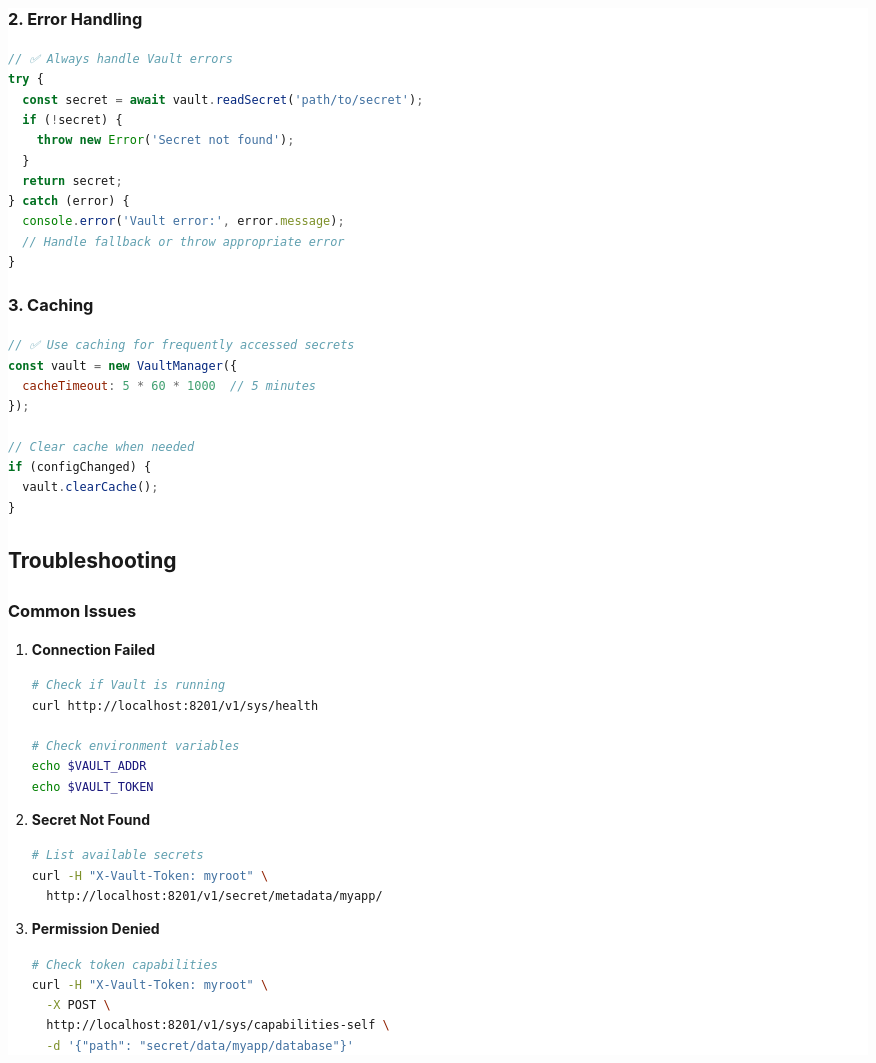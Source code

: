 ### 2. Error Handling

```javascript
// ✅ Always handle Vault errors
try {
  const secret = await vault.readSecret('path/to/secret');
  if (!secret) {
    throw new Error('Secret not found');
  }
  return secret;
} catch (error) {
  console.error('Vault error:', error.message);
  // Handle fallback or throw appropriate error
}
```

### 3. Caching

```javascript
// ✅ Use caching for frequently accessed secrets
const vault = new VaultManager({
  cacheTimeout: 5 * 60 * 1000  // 5 minutes
});

// Clear cache when needed
if (configChanged) {
  vault.clearCache();
}
```

## Troubleshooting

### Common Issues

1. **Connection Failed**
   ```bash
   # Check if Vault is running
   curl http://localhost:8201/v1/sys/health
   
   # Check environment variables
   echo $VAULT_ADDR
   echo $VAULT_TOKEN
   ```

2. **Secret Not Found**
   ```bash
   # List available secrets
   curl -H "X-Vault-Token: myroot" \
     http://localhost:8201/v1/secret/metadata/myapp/
   ```

3. **Permission Denied**
   ```bash
   # Check token capabilities
   curl -H "X-Vault-Token: myroot" \
     -X POST \
     http://localhost:8201/v1/sys/capabilities-self \
     -d '{"path": "secret/data/myapp/database"}'
   ```
